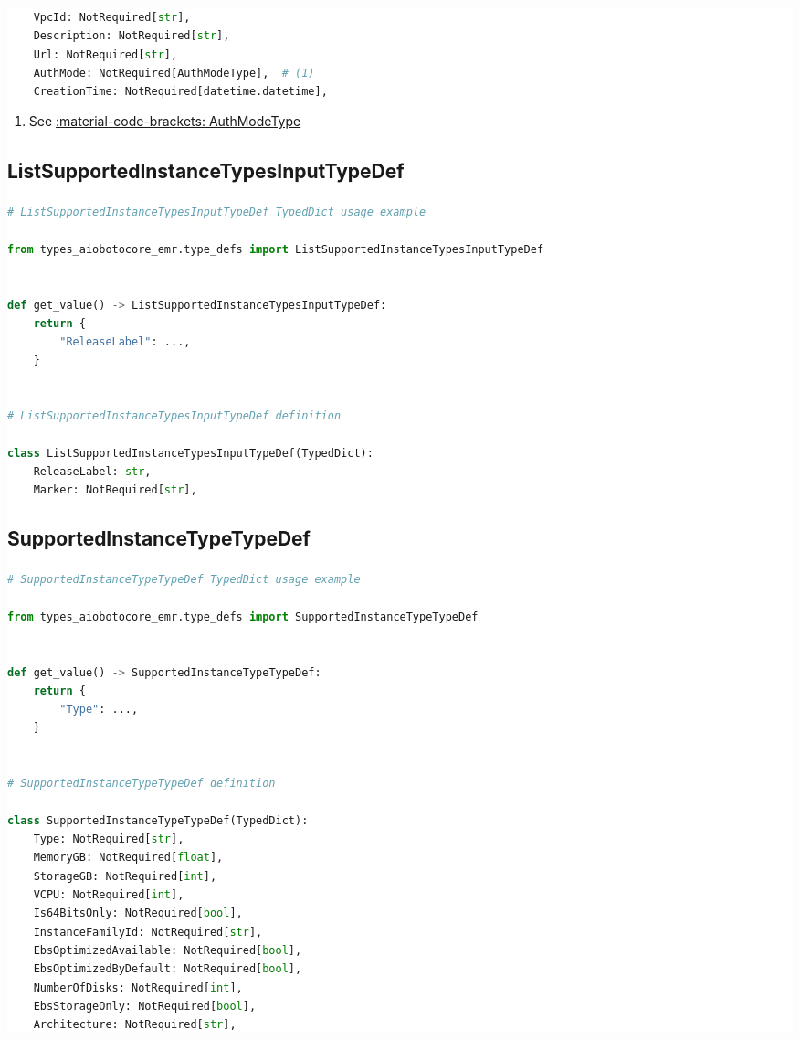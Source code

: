 ```python
    VpcId: NotRequired[str],
    Description: NotRequired[str],
    Url: NotRequired[str],
    AuthMode: NotRequired[AuthModeType],  # (1)
    CreationTime: NotRequired[datetime.datetime],
```

1. See [:material-code-brackets: AuthModeType](./literals.md#authmodetype)

## ListSupportedInstanceTypesInputTypeDef

```python
# ListSupportedInstanceTypesInputTypeDef TypedDict usage example

from types_aiobotocore_emr.type_defs import ListSupportedInstanceTypesInputTypeDef


def get_value() -> ListSupportedInstanceTypesInputTypeDef:
    return {
        "ReleaseLabel": ...,
    }


# ListSupportedInstanceTypesInputTypeDef definition

class ListSupportedInstanceTypesInputTypeDef(TypedDict):
    ReleaseLabel: str,
    Marker: NotRequired[str],
```


## SupportedInstanceTypeTypeDef

```python
# SupportedInstanceTypeTypeDef TypedDict usage example

from types_aiobotocore_emr.type_defs import SupportedInstanceTypeTypeDef


def get_value() -> SupportedInstanceTypeTypeDef:
    return {
        "Type": ...,
    }


# SupportedInstanceTypeTypeDef definition

class SupportedInstanceTypeTypeDef(TypedDict):
    Type: NotRequired[str],
    MemoryGB: NotRequired[float],
    StorageGB: NotRequired[int],
    VCPU: NotRequired[int],
    Is64BitsOnly: NotRequired[bool],
    InstanceFamilyId: NotRequired[str],
    EbsOptimizedAvailable: NotRequired[bool],
    EbsOptimizedByDefault: NotRequired[bool],
    NumberOfDisks: NotRequired[int],
    EbsStorageOnly: NotRequired[bool],
    Architecture: NotRequired[str],
```
